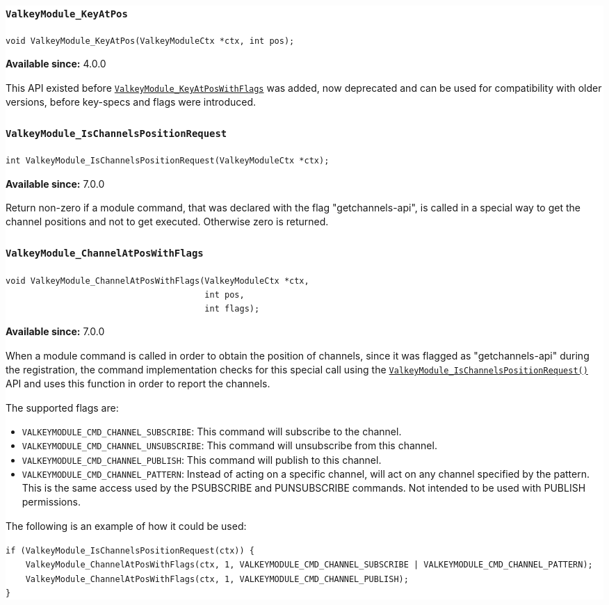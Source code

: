 ### `ValkeyModule_KeyAtPos`

    void ValkeyModule_KeyAtPos(ValkeyModuleCtx *ctx, int pos);

**Available since:** 4.0.0

This API existed before [`ValkeyModule_KeyAtPosWithFlags`](#ValkeyModule_KeyAtPosWithFlags) was added, now deprecated and
can be used for compatibility with older versions, before key-specs and flags
were introduced.

<span id="ValkeyModule_IsChannelsPositionRequest"></span>

### `ValkeyModule_IsChannelsPositionRequest`

    int ValkeyModule_IsChannelsPositionRequest(ValkeyModuleCtx *ctx);

**Available since:** 7.0.0

Return non-zero if a module command, that was declared with the
flag "getchannels-api", is called in a special way to get the channel positions
and not to get executed. Otherwise zero is returned.

<span id="ValkeyModule_ChannelAtPosWithFlags"></span>

### `ValkeyModule_ChannelAtPosWithFlags`

    void ValkeyModule_ChannelAtPosWithFlags(ValkeyModuleCtx *ctx,
                                            int pos,
                                            int flags);

**Available since:** 7.0.0

When a module command is called in order to obtain the position of
channels, since it was flagged as "getchannels-api" during the
registration, the command implementation checks for this special call
using the [`ValkeyModule_IsChannelsPositionRequest()`](#ValkeyModule_IsChannelsPositionRequest) API and uses this
function in order to report the channels.

The supported flags are:
* `VALKEYMODULE_CMD_CHANNEL_SUBSCRIBE`: This command will subscribe to the channel.
* `VALKEYMODULE_CMD_CHANNEL_UNSUBSCRIBE`: This command will unsubscribe from this channel.
* `VALKEYMODULE_CMD_CHANNEL_PUBLISH`: This command will publish to this channel.
* `VALKEYMODULE_CMD_CHANNEL_PATTERN`: Instead of acting on a specific channel, will act on any
                                   channel specified by the pattern. This is the same access
                                   used by the PSUBSCRIBE and PUNSUBSCRIBE commands.
                                   Not intended to be used with PUBLISH permissions.

The following is an example of how it could be used:

    if (ValkeyModule_IsChannelsPositionRequest(ctx)) {
        ValkeyModule_ChannelAtPosWithFlags(ctx, 1, VALKEYMODULE_CMD_CHANNEL_SUBSCRIBE | VALKEYMODULE_CMD_CHANNEL_PATTERN);
        ValkeyModule_ChannelAtPosWithFlags(ctx, 1, VALKEYMODULE_CMD_CHANNEL_PUBLISH);
    }
